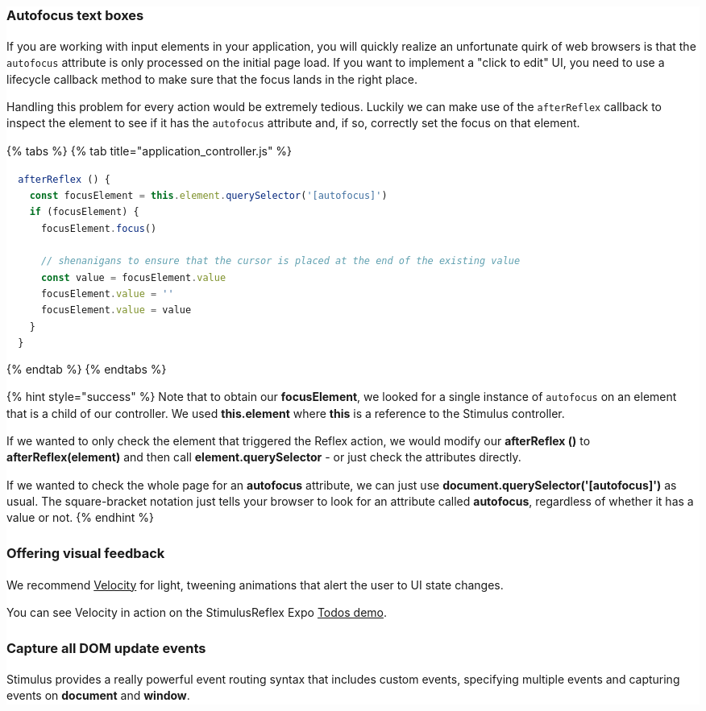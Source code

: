 ### Autofocus text boxes

If you are working with input elements in your application, you will quickly realize an unfortunate quirk of web browsers is that the `autofocus` attribute is only processed on the initial page load. If you want to implement a "click to edit" UI, you need to use a lifecycle callback method to make sure that the focus lands in the right place.

Handling this problem for every action would be extremely tedious. Luckily we can make use of the `afterReflex` callback to inspect the element to see if it has the `autofocus` attribute and, if so, correctly set the focus on that element.

{% tabs %}
{% tab title="application\_controller.js" %}
```javascript
  afterReflex () {
    const focusElement = this.element.querySelector('[autofocus]')
    if (focusElement) {
      focusElement.focus()

      // shenanigans to ensure that the cursor is placed at the end of the existing value
      const value = focusElement.value
      focusElement.value = ''
      focusElement.value = value
    }
  }
```
{% endtab %}
{% endtabs %}

{% hint style="success" %}
Note that to obtain our **focusElement**, we looked for a single instance of `autofocus` on an element that is a child of our controller. We used **this.element** where **this** is a reference to the Stimulus controller.

If we wanted to only check the element that triggered the Reflex action, we would modify our **afterReflex \(\)** to **afterReflex\(element\)** and then call **element.querySelector** - or just check the attributes directly.

If we wanted to check the whole page for an **autofocus** attribute, we can just use **document.querySelector\('\[autofocus\]'\)** as usual. The square-bracket notation just tells your browser to look for an attribute called **autofocus**, regardless of whether it has a value or not.
{% endhint %}

### Offering visual feedback

We recommend [Velocity](https://github.com/julianshapiro/velocity/wiki) for light, tweening animations that alert the user to UI state changes.

You can see Velocity in action on the StimulusReflex Expo [Todos demo](https://expo.stimulusreflex.com/demos/todo).

### Capture all DOM update events

Stimulus provides a really powerful event routing syntax that includes custom events, specifying multiple events and capturing events on **document** and **window**.
